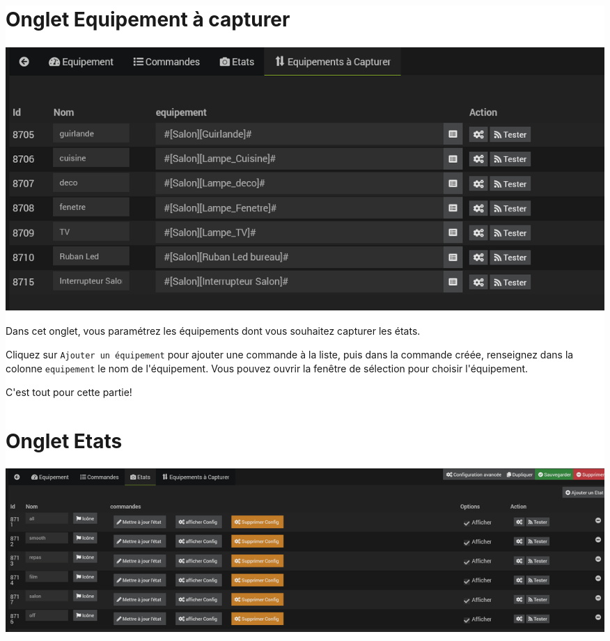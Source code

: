 
 # Onglet Equipement à capturer

 <p align="center">
  <img width="100%" src="/docs/img/capture.PNG">
</p>


Dans cet onglet, vous paramétrez les équipements dont vous souhaitez capturer les états.


Cliquez sur `Ajouter un équipement` pour ajouter une commande à la liste, puis dans la commande créée, renseignez dans la colonne `equipement` le nom de l'équipement. Vous pouvez ouvrir la fenêtre de sélection pour choisir l'équipement. 

C'est tout pour cette partie!

 # Onglet Etats
 
  <p align="center">
  <img width="100%" src="/docs/img/etats.PNG">
</p>
